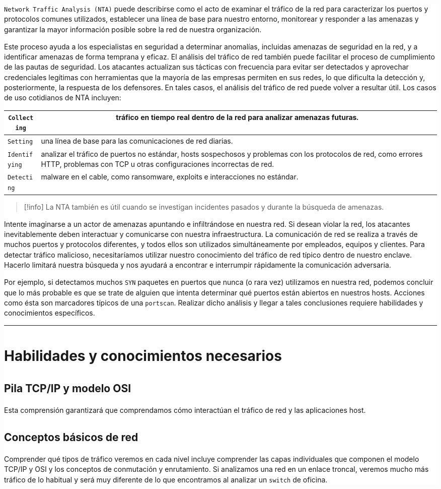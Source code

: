 `Network Traffic Analysis (NTA)` puede describirse como el acto de examinar el tráfico de la red para caracterizar los puertos y protocolos comunes utilizados, establecer una línea de base para nuestro entorno, monitorear y responder a las amenazas y garantizar la mayor información posible sobre la red de nuestra organización.

Este proceso ayuda a los especialistas en seguridad a determinar anomalías, incluidas amenazas de seguridad en la red, y a identificar amenazas de forma temprana y eficaz. El análisis del tráfico de red también puede facilitar el proceso de cumplimiento de las pautas de seguridad. Los atacantes actualizan sus tácticas con frecuencia para evitar ser detectados y aprovechar credenciales legítimas con herramientas que la mayoría de las empresas permiten en sus redes, lo que dificulta la detección y, posteriormente, la respuesta de los defensores. En tales casos, el análisis del tráfico de red puede volver a resultar útil. Los casos de uso cotidianos de NTA incluyen:

| `Collecting`  | tráfico en tiempo real dentro de la red para analizar amenazas futuras.                                                                                                               |
| ------------- | ------------------------------------------------------------------------------------------------------------------------------------------------------------------------------------- |
| `Setting`     | una línea de base para las comunicaciones de red diarias.                                                                                                                             |
| `Identifying` | analizar el tráfico de puertos no estándar, hosts sospechosos y problemas con los protocolos de red, como errores HTTP, problemas con TCP u otras configuraciones incorrectas de red. |
| `Detecting`   | malware en el cable, como ransomware, exploits e interacciones no estándar.                                                                                                           |

> [!info]
> La NTA también es útil cuando se investigan incidentes pasados y durante la búsqueda de amenazas.

Intente imaginarse a un actor de amenazas apuntando e infiltrándose en nuestra red. Si desean violar la red, los atacantes inevitablemente deben interactuar y comunicarse con nuestra infraestructura. La comunicación de red se realiza a través de muchos puertos y protocolos diferentes, y todos ellos son utilizados simultáneamente por empleados, equipos y clientes. Para detectar tráfico malicioso, necesitaríamos utilizar nuestro conocimiento del tráfico de red típico dentro de nuestro enclave. Hacerlo limitará nuestra búsqueda y nos ayudará a encontrar e interrumpir rápidamente la comunicación adversaria.

Por ejemplo, si detectamos muchos `SYN` paquetes en puertos que nunca (o rara vez) utilizamos en nuestra red, podemos concluir que lo más probable es que se trate de alguien que intenta determinar qué puertos están abiertos en nuestros hosts. Acciones como ésta son marcadores típicos de una `portscan`. Realizar dicho análisis y llegar a tales conclusiones requiere habilidades y conocimientos específicos.

---

# Habilidades y conocimientos necesarios
## Pila TCP/IP y modelo OSI
Esta comprensión garantizará que comprendamos cómo interactúan el tráfico de red y las aplicaciones host.

## Conceptos básicos de red
Comprender qué tipos de tráfico veremos en cada nivel incluye comprender las capas individuales que componen el modelo TCP/IP y OSI y los conceptos de conmutación y enrutamiento. Si analizamos una red en un enlace troncal, veremos mucho más tráfico de lo habitual y será muy diferente de lo que encontramos al analizar un `switch` de oficina.
